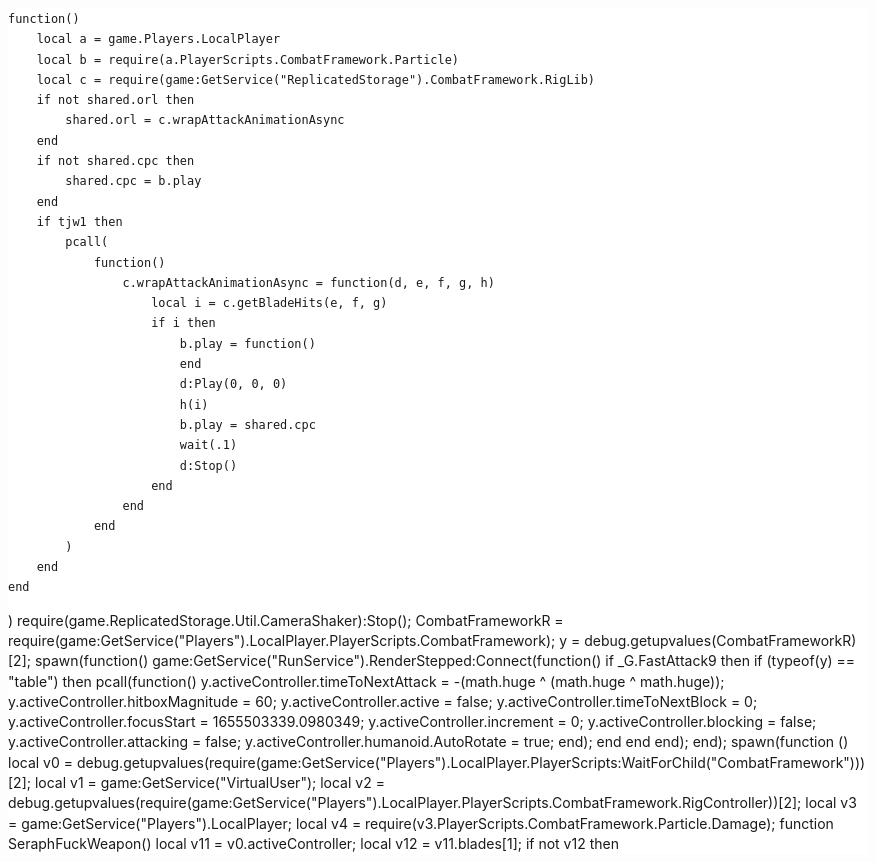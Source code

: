 	function()
		local a = game.Players.LocalPlayer
		local b = require(a.PlayerScripts.CombatFramework.Particle)
		local c = require(game:GetService("ReplicatedStorage").CombatFramework.RigLib)
		if not shared.orl then
			shared.orl = c.wrapAttackAnimationAsync
		end
		if not shared.cpc then
			shared.cpc = b.play
		end
		if tjw1 then
			pcall(
				function()
					c.wrapAttackAnimationAsync = function(d, e, f, g, h)
						local i = c.getBladeHits(e, f, g)
						if i then
							b.play = function()
							end
							d:Play(0, 0, 0)
							h(i)
							b.play = shared.cpc
							wait(.1)
							d:Stop()
						end
					end
				end
			)
		end
	end
)
require(game.ReplicatedStorage.Util.CameraShaker):Stop();
CombatFrameworkR = require(game:GetService("Players").LocalPlayer.PlayerScripts.CombatFramework);
y = debug.getupvalues(CombatFrameworkR)[2];
spawn(function()
	game:GetService("RunService").RenderStepped:Connect(function()
		if _G.FastAttack9 then
			if (typeof(y) == "table") then
				pcall(function()
					y.activeController.timeToNextAttack = -(math.huge ^ (math.huge ^ math.huge));
					y.activeController.hitboxMagnitude = 60;
					y.activeController.active = false;
					y.activeController.timeToNextBlock = 0;
					y.activeController.focusStart = 1655503339.0980349;
					y.activeController.increment = 0;
					y.activeController.blocking = false;
					y.activeController.attacking = false;
					y.activeController.humanoid.AutoRotate = true;
				end);
			end
		end
	end);
end);
spawn(function ()
	local v0 = debug.getupvalues(require(game:GetService("Players").LocalPlayer.PlayerScripts:WaitForChild("CombatFramework")))[2];
	local v1 = game:GetService("VirtualUser");
	local v2 = debug.getupvalues(require(game:GetService("Players").LocalPlayer.PlayerScripts.CombatFramework.RigController))[2];
	local v3 = game:GetService("Players").LocalPlayer;
	local v4 = require(v3.PlayerScripts.CombatFramework.Particle.Damage);
	function SeraphFuckWeapon()
		local v11 = v0.activeController;
		local v12 = v11.blades[1];
		if not v12 then